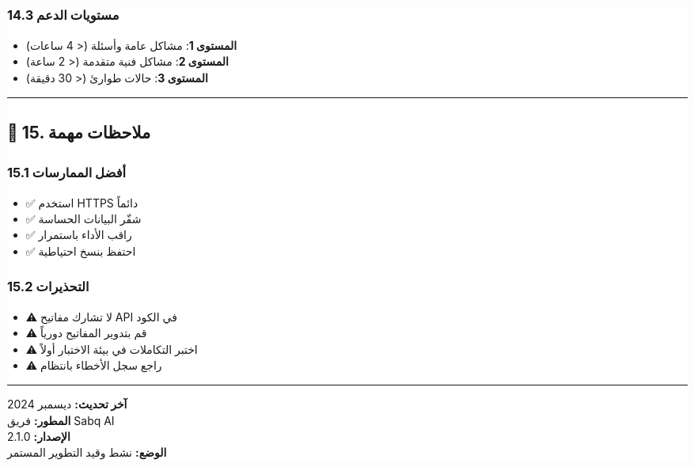 ### 14.3 مستويات الدعم
- **المستوى 1**: مشاكل عامة وأسئلة (< 4 ساعات)
- **المستوى 2**: مشاكل فنية متقدمة (< 2 ساعة)
- **المستوى 3**: حالات طوارئ (< 30 دقيقة)

---

## 📝 15. ملاحظات مهمة

### 15.1 أفضل الممارسات
- ✅ استخدم HTTPS دائماً
- ✅ شفّر البيانات الحساسة
- ✅ راقب الأداء باستمرار
- ✅ احتفظ بنسخ احتياطية

### 15.2 التحذيرات
- ⚠️ لا تشارك مفاتيح API في الكود
- ⚠️ قم بتدوير المفاتيح دورياً
- ⚠️ اختبر التكاملات في بيئة الاختبار أولاً
- ⚠️ راجع سجل الأخطاء بانتظام

---

**آخر تحديث:** ديسمبر 2024  
**المطور:** فريق Sabq AI  
**الإصدار:** 2.1.0  
**الوضع:** نشط وقيد التطوير المستمر 